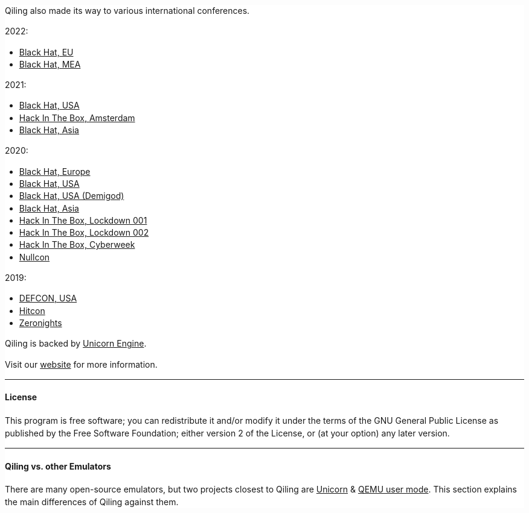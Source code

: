 Qiling also made its way to various international conferences.

2022:
- [Black Hat, EU](https://www.blackhat.com/eu-22/arsenal/schedule/#reversing-mcu-with-firmware-emulation-29553)
- [Black Hat, MEA](https://blackhatmea.com/node/724)

2021:
- [Black Hat, USA](https://www.blackhat.com/us-21/arsenal/schedule/index.html#bringing-the-x-complete-re-experience-to-smart-contract-24119)
- [Hack In The Box, Amsterdam](https://conference.hitb.org/hitbsecconf2021ams/sessions/when-qiling-framework-meets-symbolic-execution/)
- [Black Hat, Asia](https://www.blackhat.com/asia-21/arsenal/schedule/index.html#qiling-smart-analysis-for-smart-contract-22643)

2020:
- [Black Hat, Europe](https://www.blackhat.com/eu-20/arsenal/schedule/index.html#qiling-framework-deep-dive-into-obfuscated-binary-analysis-21781)
- [Black Hat, USA](https://www.blackhat.com/us-20/arsenal/schedule/index.html#qiling-framework-from-dark-to-dawn-----enlightening-the-analysis-of-the-most-mysterious-iot-firmware--21062)
- [Black Hat, USA (Demigod)](https://www.blackhat.com/us-20/briefings/schedule/#demigod-the-art-of-emulating-kernel-rootkits-20009)
- [Black Hat, Asia](https://www.blackhat.com/asia-20/arsenal/schedule/index.html#qiling-lightweight-advanced-binary-analyzer-19245)
- [Hack In The Box, Lockdown 001](https://conference.hitb.org/lockdown-livestream/)
- [Hack In The Box, Lockdown 002](https://conference.hitb.org/hitb-lockdown002/virtual-labs/virtual-lab-qiling-framework-learn-how-to-build-a-fuzzer-based-on-a-1day-bug/)
- [Hack In The Box, Cyberweek](https://cyberweek.ae/2020/lab-qiling-framework/)
- [Nullcon](https://nullcon.net/website/goa-2020/speakers/kaijern-lau.php)
    
2019:

- [DEFCON, USA](https://www.defcon.org/html/defcon-27/dc-27-demolabs.html#QiLing)
- [Hitcon](https://hitcon.org/2019/CMT/agenda)
- [Zeronights](https://zeronights.ru/report-en/qiling-io-advanced-binary-emulation-framework/)


Qiling is backed by [Unicorn Engine](http://www.unicorn-engine.org).

Visit our [website](https://www.qiling.io) for more information.

---
#### License

This program is free software; you can redistribute it and/or modify
it under the terms of the GNU General Public License as published by
the Free Software Foundation; either version 2 of the License, or
(at your option) any later version.

---

#### Qiling vs. other Emulators

There are many open-source emulators, but two projects closest to Qiling
are [Unicorn](http://www.unicorn-engine.org) & [QEMU user mode](https://qemu.org).
This section explains the main differences of Qiling against them.
